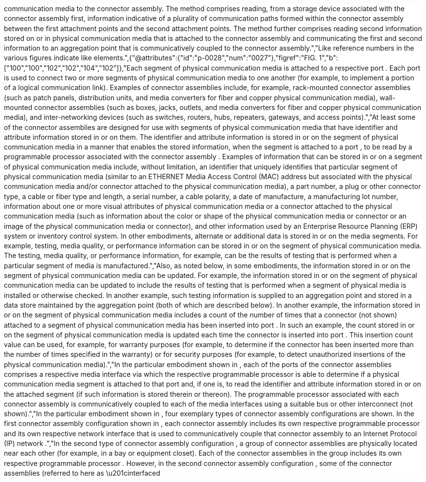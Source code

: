 communication media to the connector assembly. The method comprises reading, from a storage device associated with the connector assembly first, information indicative of a plurality of communication paths formed within the connector assembly between the first attachment points and the second attachment points. The method further comprises reading second information stored on or in physical communication media that is attached to the connector assembly and communicating the first and second information to an aggregation point that is communicatively coupled to the connector assembly.","Like reference numbers in the various figures indicate like elements.",{"@attributes":{"id":"p-0028","num":"0027"},"figref":"FIG. 1","b":["100","100","102","102","104","102"]},"Each segment of physical communication media is attached to a respective port . Each port  is used to connect two or more segments of physical communication media to one another (for example, to implement a portion of a logical communication link). Examples of connector assemblies  include, for example, rack-mounted connector assemblies (such as patch panels, distribution units, and media converters for fiber and copper physical communication media), wall-mounted connector assemblies (such as boxes, jacks, outlets, and media converters for fiber and copper physical communication media), and inter-networking devices (such as switches, routers, hubs, repeaters, gateways, and access points).","At least some of the connector assemblies  are designed for use with segments of physical communication media that have identifier and attribute information stored in or on them. The identifier and attribute information is stored in or on the segment of physical communication media in a manner that enables the stored information, when the segment is attached to a port , to be read by a programmable processor  associated with the connector assembly . Examples of information that can be stored in or on a segment of physical communication media include, without limitation, an identifier that uniquely identifies that particular segment of physical communication media (similar to an ETHERNET Media Access Control (MAC) address but associated with the physical communication media and\/or connector attached to the physical communication media), a part number, a plug or other connector type, a cable or fiber type and length, a serial number, a cable polarity, a date of manufacture, a manufacturing lot number, information about one or more visual attributes of physical communication media or a connector attached to the physical communication media (such as information about the color or shape of the physical communication media or connector or an image of the physical communication media or connector), and other information used by an Enterprise Resource Planning (ERP) system or inventory control system. In other embodiments, alternate or additional data is stored in or on the media segments. For example, testing, media quality, or performance information can be stored in or on the segment of physical communication media. The testing, media quality, or performance information, for example, can be the results of testing that is performed when a particular segment of media is manufactured.","Also, as noted below, in some embodiments, the information stored in or on the segment of physical communication media can be updated. For example, the information stored in or on the segment of physical communication media can be updated to include the results of testing that is performed when a segment of physical media is installed or otherwise checked. In another example, such testing information is supplied to an aggregation point  and stored in a data store maintained by the aggregation point  (both of which are described below). In another example, the information stored in or on the segment of physical communication media includes a count of the number of times that a connector (not shown) attached to a segment of physical communication media has been inserted into port . In such an example, the count stored in or on the segment of physical communication media is updated each time the connector is inserted into port . This insertion count value can be used, for example, for warranty purposes (for example, to determine if the connector has been inserted more than the number of times specified in the warranty) or for security purposes (for example, to detect unauthorized insertions of the physical communication media).","In the particular embodiment shown in , each of the ports  of the connector assemblies  comprises a respective media interface  via which the respective programmable processor  is able to determine if a physical communication media segment is attached to that port  and, if one is, to read the identifier and attribute information stored in or on the attached segment (if such information is stored therein or thereon). The programmable processor  associated with each connector assembly  is communicatively coupled to each of the media interfaces  using a suitable bus or other interconnect (not shown).","In the particular embodiment shown in , four exemplary types of connector assembly configurations are shown. In the first connector assembly configuration  shown in , each connector assembly  includes its own respective programmable processor  and its own respective network interface  that is used to communicatively couple that connector assembly  to an Internet Protocol (IP) network .","In the second type of connector assembly configuration , a group of connector assemblies  are physically located near each other (for example, in a bay or equipment closet). Each of the connector assemblies  in the group includes its own respective programmable processor . However, in the second connector assembly configuration , some of the connector assemblies  (referred to here as \u201cinterfaced